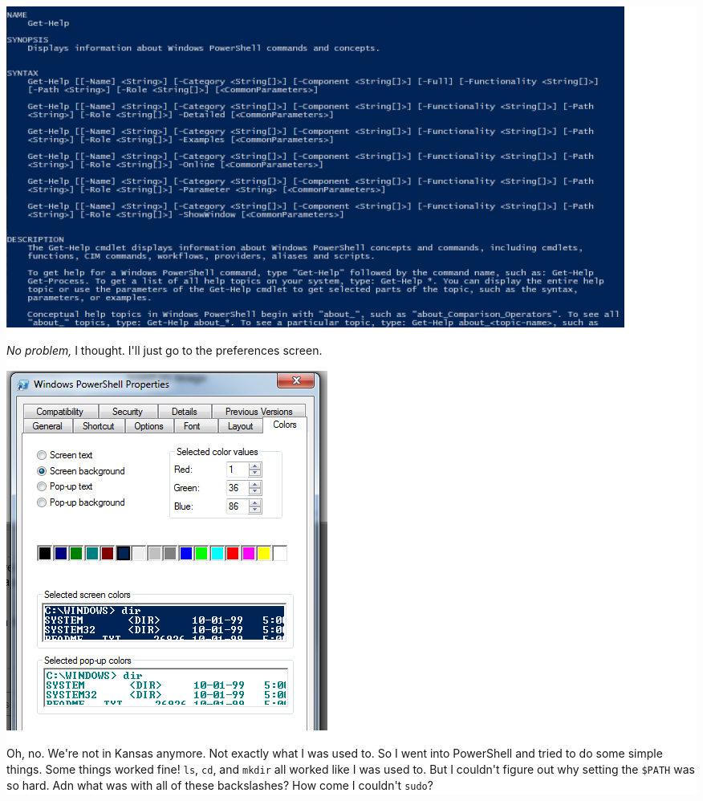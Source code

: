 ![The PowerShell terminal](/img/powershell-1.png)

*No problem,* I thought.  I'll just go to the preferences screen.

![PowerShell preferences](/img/powershell-customize.png)

Oh, no.  We're not in Kansas anymore.  Not exactly what I was used to.  So I went into PowerShell and tried to do some simple things.  Some things worked fine!  `ls`, `cd`, and `mkdir` all worked like I was used to.  But I couldn't figure out why setting the `$PATH` was so hard.  Adn what was with all of these backslashes?  How come I couldn't `sudo`?
